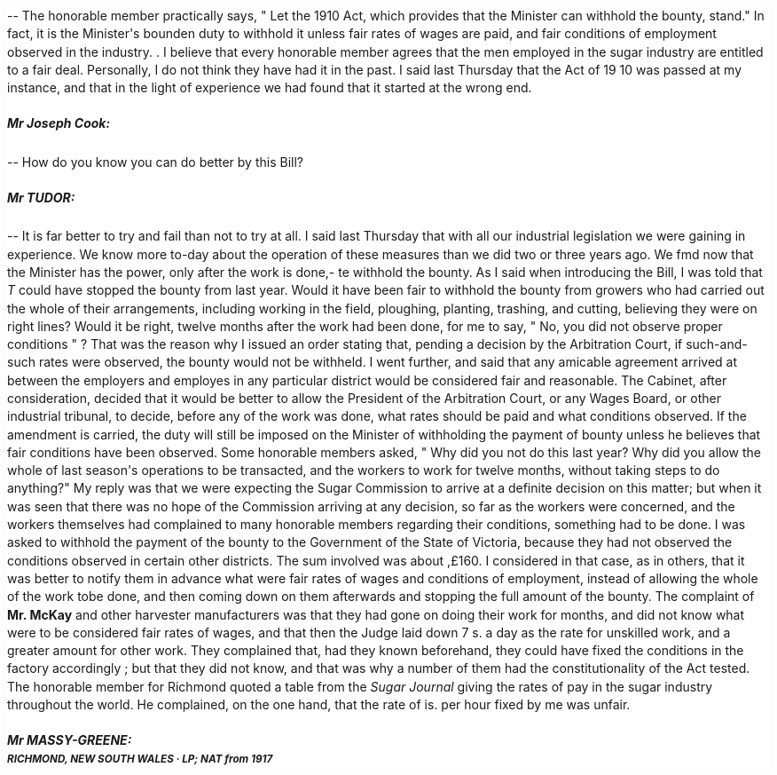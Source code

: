 -- The honorable member practically says, " Let the 1910 Act, which provides that the Minister can withhold the bounty, stand." In fact, it is the Minister's bounden duty to withhold it unless fair rates of wages are paid, and fair conditions of employment observed in the industry. . I believe that every honorable member agrees that the men employed in the sugar industry are entitled to a fair deal. Personally, I do not think they have had it in the past. I said last Thursday that the Act of 19 10 was passed at my instance, and that in the light of experience we had found that it started at the wrong end. 

##### Mr Joseph Cook:

--  How do you know you can do better by this Bill? 

##### Mr TUDOR:

-- It is far better to try and fail than not to try at all. I said last Thursday that with all our industrial legislation we were gaining in experience. We know more to-day about the operation of these measures than we did two or three years ago. We fmd now that the Minister has the power, only after the work is done,- te withhold the bounty. As I said when introducing the Bill, I was told that  *T*  could have stopped the bounty from last year. Would it have been fair to withhold the bounty from growers who had carried out the whole of their arrangements, including working in the field, ploughing, planting, trashing, and cutting, believing they were on right lines? Would it be right, twelve months after the work had been done, for me to say, " No, you did not observe proper conditions " ? That was the reason why I issued an order stating that, pending a decision by the Arbitration Court, if such-and-such rates were observed, the bounty would not be withheld. I went further, and said that any amicable agreement arrived at between the employers and employes in any particular district would be considered fair and reasonable. The Cabinet, after consideration, decided that it would be better to allow the  President  of the Arbitration Court, or any Wages Board, or other industrial tribunal, to decide, before any of the work was done, what rates should be paid and what conditions observed. If the amendment is carried, the duty will still be imposed on the Minister of withholding the payment of bounty unless he believes that fair conditions have been observed. Some honorable members asked, " Why did you not do this last year? Why did you allow the whole of last season's operations to be transacted, and the workers to work for twelve months, without taking steps to do anything?" My reply was that we were expecting the Sugar Commission to arrive at a definite decision on this matter; but when it was seen that there was no hope of the Commission arriving at any decision, so far as the workers were concerned, and the workers themselves had complained to many honorable members regarding their conditions, something had to be done. I was asked to withhold the payment of the bounty to the Government of the State of Victoria, because they had not observed the conditions observed in certain other districts. The sum involved was about ,£160. I considered in that case, as in others, that it was better to notify them in advance what were fair rates of wages and conditions of employment, instead of allowing the whole of the work tobe done, and then coming down on them afterwards and stopping the full amount of the bounty. The complaint of  **Mr. McKay**  and other harvester manufacturers was that they had gone on doing their work for months, and did not know what were to  be  considered fair rates of wages, and that then the Judge laid down 7 s. a day as the rate for unskilled work, and a greater amount for other work.  They  complained that, had they known beforehand, they could have fixed the conditions in the factory accordingly ; but that they did not  know, and that was why a number of them had the constitutionality of the Act tested. The honorable member for Richmond quoted a table from the  *Sugar Journal*  giving the rates of pay in the sugar industry throughout the world. He complained, on the one hand, that the rate of is. per hour fixed by me was unfair. 

##### Mr MASSY-GREENE:<br><small class="text-muted">RICHMOND, NEW SOUTH WALES &middot; LP; NAT from 1917</small>
